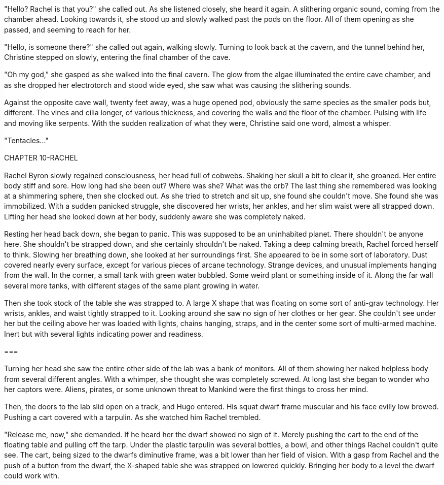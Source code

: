 "Hello? Rachel is that you?" she called out. As she listened closely, she heard it again. A slithering organic sound, coming from the chamber ahead. Looking towards it, she stood up and slowly walked past the pods on the floor. All of them opening as she passed, and seeming to reach for her. 

"Hello, is someone there?" she called out again, walking slowly. Turning to look back at the cavern, and the tunnel behind her, Christine stepped on slowly, entering the final chamber of the cave. 

"Oh my god," she gasped as she walked into the final cavern. The glow from the algae illuminated the entire cave chamber, and as she dropped her electrotorch and stood wide eyed, she saw what was causing the slithering sounds. 

Against the opposite cave wall, twenty feet away, was a huge opened pod, obviously the same species as the smaller pods but, different. The vines and cilia longer, of various thickness, and covering the walls and the floor of the chamber. Pulsing with life and moving like serpents. With the sudden realization of what they were, Christine said one word, almost a whisper. 

"Tentacles..." 

CHAPTER 10-RACHEL 

Rachel Byron slowly regained consciousness, her head full of cobwebs. Shaking her skull a bit to clear it, she groaned. Her entire body stiff and sore. How long had she been out? Where was she? What was the orb? The last thing she remembered was looking at a shimmering sphere, then she clocked out. As she tried to stretch and sit up, she found she couldn't move. She found she was immobilized. With a sudden panicked struggle, she discovered her wrists, her ankles, and her slim waist were all strapped down. Lifting her head she looked down at her body, suddenly aware she was completely naked. 

Resting her head back down, she began to panic. This was supposed to be an uninhabited planet. There shouldn't be anyone here. She shouldn't be strapped down, and she certainly shouldn't be naked. Taking a deep calming breath, Rachel forced herself to think. Slowing her breathing down, she looked at her surroundings first. She appeared to be in some sort of laboratory. Dust covered nearly every surface, except for various pieces of arcane technology. Strange devices, and unusual implements hanging from the wall. In the corner, a small tank with green water bubbled. Some weird plant or something inside of it. Along the far wall several more tanks, with different stages of the same plant growing in water. 

Then she took stock of the table she was strapped to. A large X shape that was floating on some sort of anti-grav technology. Her wrists, ankles, and waist tightly strapped to it. Looking around she saw no sign of her clothes or her gear. She couldn't see under her but the ceiling above her was loaded with lights, chains hanging, straps, and in the center some sort of multi-armed machine. Inert but with several lights indicating power and readiness.  

===

Turning her head she saw the entire other side of the lab was a bank of monitors. All of them showing her naked helpless body from several different angles. With a whimper, she thought she was completely screwed. At long last she began to wonder who her captors were. Aliens, pirates, or some unknown threat to Mankind were the first things to cross her mind. 

Then, the doors to the lab slid open on a track, and Hugo entered. His squat dwarf frame muscular and his face evilly low browed. Pushing a cart covered with a tarpulin. As she watched him Rachel trembled. 

"Release me, now," she demanded. If he heard her the dwarf showed no sign of it. Merely pushing the cart to the end of the floating table and pulling off the tarp. Under the plastic tarpulin was several bottles, a bowl, and other things Rachel couldn't quite see. The cart, being sized to the dwarfs diminutive frame, was a bit lower than her field of vision. With a gasp from Rachel and the push of a button from the dwarf, the X-shaped table she was strapped on lowered quickly. Bringing her body to a level the dwarf could work with. 
